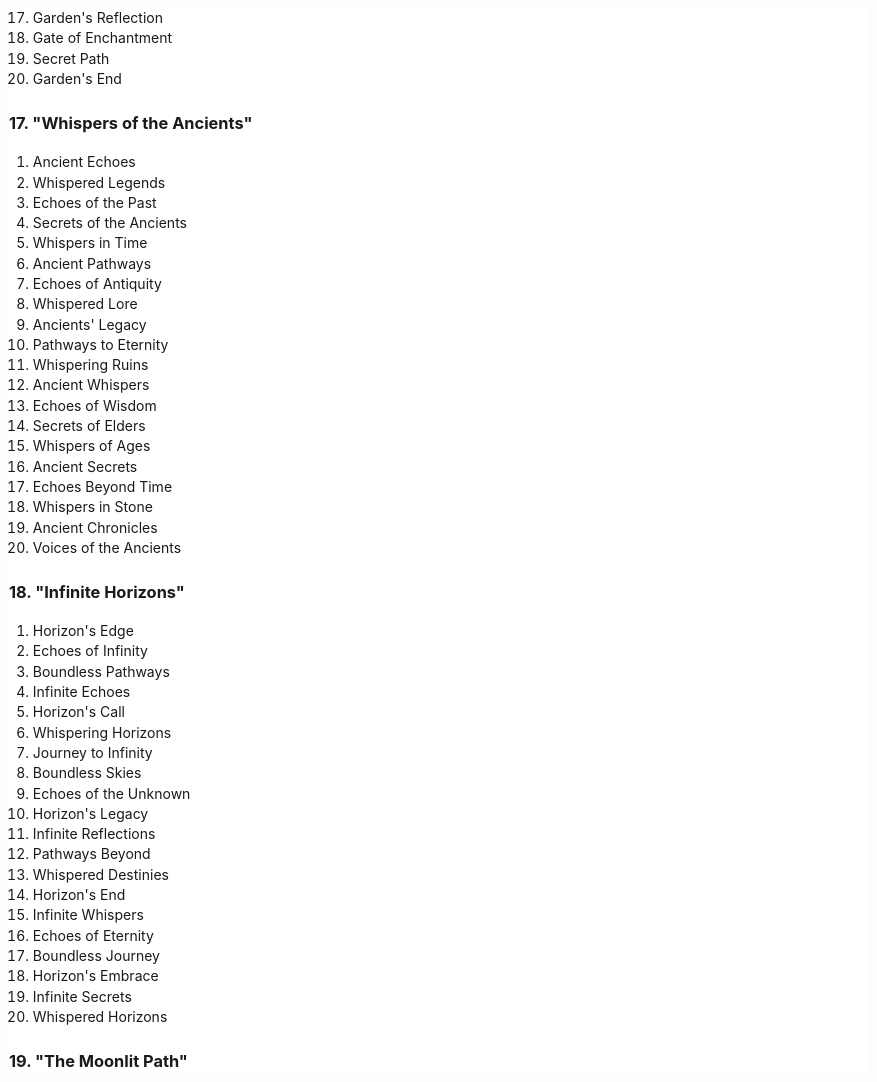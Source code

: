 17. Garden's Reflection
18. Gate of Enchantment
19. Secret Path
20. Garden's End

### 17. "Whispers of the Ancients"

1. Ancient Echoes
2. Whispered Legends
3. Echoes of the Past
4. Secrets of the Ancients
5. Whispers in Time
6. Ancient Pathways
7. Echoes of Antiquity
8. Whispered Lore
9. Ancients' Legacy
10. Pathways to Eternity
11. Whispering Ruins
12. Ancient Whispers
13. Echoes of Wisdom
14. Secrets of Elders
15. Whispers of Ages
16. Ancient Secrets
17. Echoes Beyond Time
18. Whispers in Stone
19. Ancient Chronicles
20. Voices of the Ancients

### 18. "Infinite Horizons"

1. Horizon's Edge
2. Echoes of Infinity
3. Boundless Pathways
4. Infinite Echoes
5. Horizon's Call
6. Whispering Horizons
7. Journey to Infinity
8. Boundless Skies
9. Echoes of the Unknown
10. Horizon's Legacy
11. Infinite Reflections
12. Pathways Beyond
13. Whispered Destinies
14. Horizon's End
15. Infinite Whispers
16. Echoes of Eternity
17. Boundless Journey
18. Horizon's Embrace
19. Infinite Secrets
20. Whispered Horizons

### 19. "The Moonlit Path"

